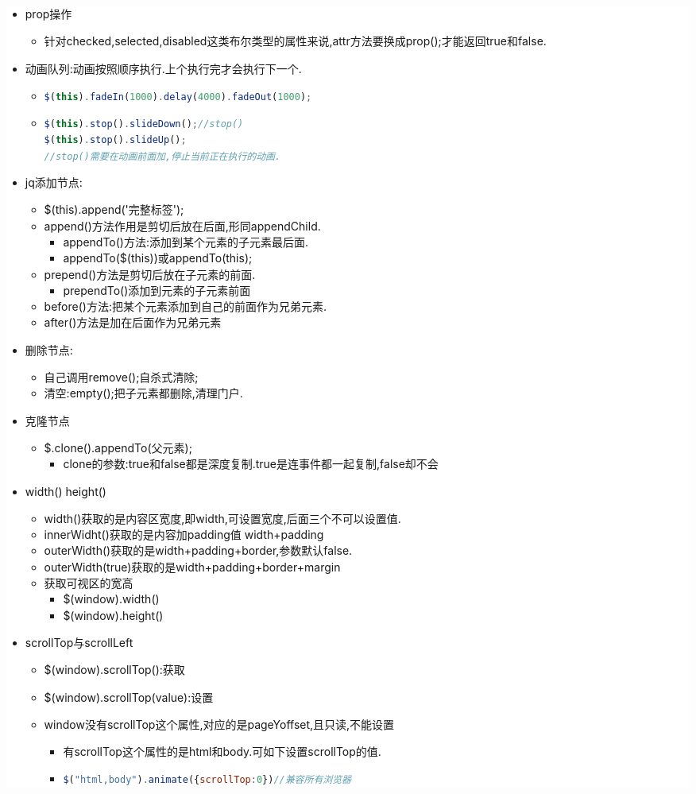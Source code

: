 + prop操作

  + 针对checked,selected,disabled这类布尔类型的属性来说,attr方法要换成prop();才能返回true和false.

+ 动画队列:动画按照顺序执行.上个执行完才会执行下一个.

  + ```javascript
    $(this).fadeIn(1000).delay(4000).fadeOut(1000);
    ```

  + ```javascript
    $(this).stop().slideDown();//stop()
    $(this).stop().slideUp();
    //stop()需要在动画前面加,停止当前正在执行的动画.
    ```

+ jq添加节点:

  + $(this).append('完整标签');
  + append()方法作用是剪切后放在后面,形同appendChild.
    + appendTo()方法:添加到某个元素的子元素最后面.
    + appendTo($(this))或appendTo(this);
  + prepend()方法是剪切后放在子元素的前面.
    + prependTo()添加到元素的子元素前面
  + before()方法:把某个元素添加到自己的前面作为兄弟元素.
  + after()方法是加在后面作为兄弟元素

+ 删除节点:

  + 自己调用remove();自杀式清除;
  + 清空:empty();把子元素都删除,清理门户.

+ 克隆节点

  + $.clone().appendTo(父元素);
    + clone的参数:true和false都是深度复制.true是连事件都一起复制,false却不会

+ width() height()

  + width()获取的是内容区宽度,即width,可设置宽度,后面三个不可以设置值.
  + innerWidht()获取的是内容加padding值 width+padding
  + outerWidth()获取的是width+padding+border,参数默认false.
  + outerWidth(true)获取的是width+padding+border+margin
  + 获取可视区的宽高
    + $(window).width()
    + $(window).height()

+ scrollTop与scrollLeft

  + $(window).scrollTop():获取

  + $(window).scrollTop(value):设置

  + window没有scrollTop这个属性,对应的是pageYoffset,且只读,不能设置

    + 有scrollTop这个属性的是html和body.可如下设置scrollTop的值.

    + ```javascript
      $("html,body").animate({scrollTop:0})//兼容所有浏览器
      ```
